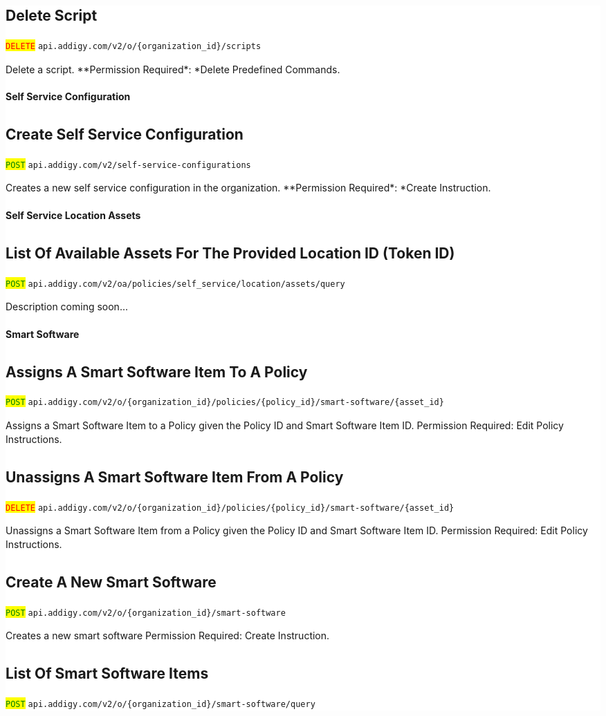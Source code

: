 ## Delete Script

<mark style="color:red;">`DELETE`</mark> `api.addigy.com/v2/o/{organization_id}/scripts`

Delete a script. \*\*Permission Required\*: \*Delete Predefined Commands.

#### Self Service Configuration

## Create Self Service Configuration

<mark style="color:green;">`POST`</mark> `api.addigy.com/v2/self-service-configurations`

Creates a new self service configuration in the organization. \*\*Permission Required\*: \*Create Instruction.

#### Self Service Location Assets

## List Of Available Assets For The Provided Location ID (Token ID)

<mark style="color:green;">`POST`</mark> `api.addigy.com/v2/oa/policies/self_service/location/assets/query`

Description coming soon...

#### Smart Software

## Assigns A Smart Software Item To A Policy

<mark style="color:green;">`POST`</mark> `api.addigy.com/v2/o/{organization_id}/policies/{policy_id}/smart-software/{asset_id}`

Assigns a Smart Software Item to a Policy given the Policy ID and Smart Software Item ID. Permission Required: Edit Policy Instructions.

## Unassigns A Smart Software Item From A Policy

<mark style="color:red;">`DELETE`</mark> `api.addigy.com/v2/o/{organization_id}/policies/{policy_id}/smart-software/{asset_id}`

Unassigns a Smart Software Item from a Policy given the Policy ID and Smart Software Item ID. Permission Required: Edit Policy Instructions.

## Create A New Smart Software

<mark style="color:green;">`POST`</mark> `api.addigy.com/v2/o/{organization_id}/smart-software`

Creates a new smart software Permission Required: Create Instruction.

## List Of Smart Software Items

<mark style="color:green;">`POST`</mark> `api.addigy.com/v2/o/{organization_id}/smart-software/query`
